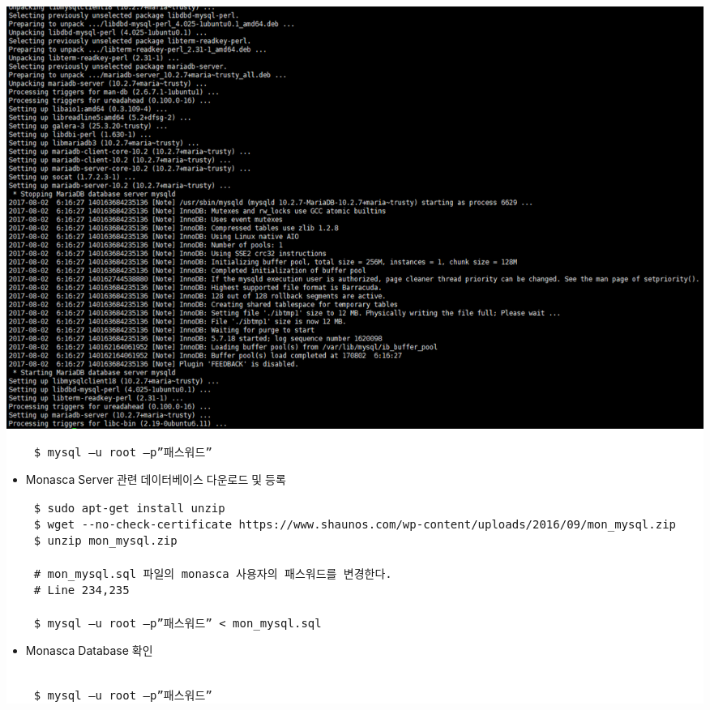 ![](images/Monasca/3.3.png)
<pre>
    $ mysql –u root –p”패스워드”
</pre>     

- Monasca Server 관련 데이터베이스 다운로드 및 등록
<pre>
    $ sudo apt-get install unzip
    $ wget --no-check-certificate https://www.shaunos.com/wp-content/uploads/2016/09/mon_mysql.zip
    $ unzip mon_mysql.zip    
    
    # mon_mysql.sql 파일의 monasca 사용자의 패스워드를 변경한다.
    # Line 234,235
    
    $ mysql –u root –p”패스워드” < mon_mysql.sql
</pre>    
    
- Monasca Database 확인
<pre>    
    $ mysql –u root –p”패스워드”
</pre>        